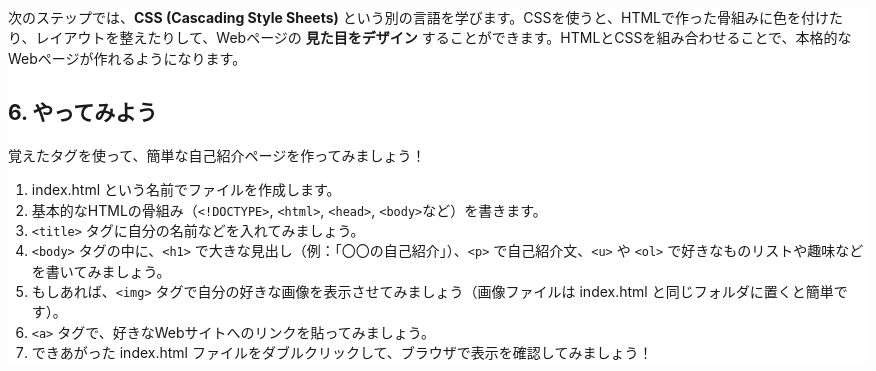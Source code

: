次のステップでは、**CSS (Cascading Style Sheets)** という別の言語を学びます。CSSを使うと、HTMLで作った骨組みに色を付けたり、レイアウトを整えたりして、Webページの **見た目をデザイン** することができます。HTMLとCSSを組み合わせることで、本格的なWebページが作れるようになります。

## 6. やってみよう

覚えたタグを使って、簡単な自己紹介ページを作ってみましょう！

1. index.html という名前でファイルを作成します。
2. 基本的なHTMLの骨組み（`<!DOCTYPE>`, `<html>`, `<head>`, `<body>`など）を書きます。
3. `<title>` タグに自分の名前などを入れてみましょう。
4. `<body>` タグの中に、`<h1>` で大きな見出し（例：「〇〇の自己紹介」）、`<p>` で自己紹介文、`<u>` や `<ol>` で好きなものリストや趣味などを書いてみましょう。
5. もしあれば、`<img>` タグで自分の好きな画像を表示させてみましょう（画像ファイルは index.html と同じフォルダに置くと簡単です）。
6. `<a>` タグで、好きなWebサイトへのリンクを貼ってみましょう。
7. できあがった index.html ファイルをダブルクリックして、ブラウザで表示を確認してみましょう！
